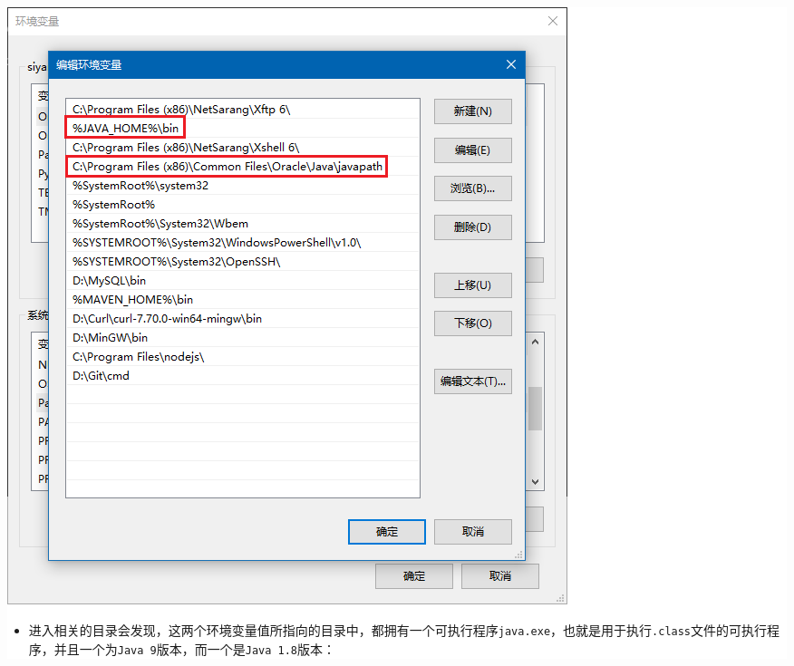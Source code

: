 ![image-20201107154712352](images/Environment_Variable.images/image-20201107154712352.png)

- 进入相关的目录会发现，这两个环境变量值所指向的目录中，都拥有一个可执行程序`java.exe`，也就是用于执行`.class`文件的可执行程序，并且一个为`Java 9`版本，而一个是`Java 1.8`版本：
